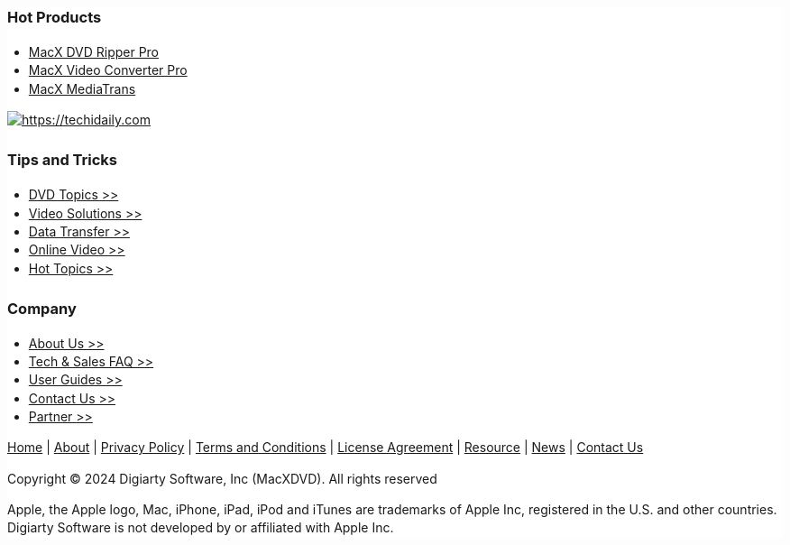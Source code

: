 ### Hot Products

* [MacX DVD Ripper Pro](https://tools.techidaily.com/macxdvd/products/)
* [MacX Video Converter Pro](https://tools.techidaily.com/macxdvd/products/)
* [MacX MediaTrans](https://tools.techidaily.com/macxdvd/products/)


<a href="https://appsumo.8odi.net/c/5597632/2052062/7443" target="_top" id="2052062">
  <img src="//a.impactradius-go.com/display-ad/7443-2052062" border="0" alt="https://techidaily.com" width="728" height="90"/>
</a>
<img height="0" width="0" src="https://appsumo.8odi.net/i/5597632/2052062/7443" style="position:absolute;visibility:hidden;" border="0" />


### Tips and Tricks

* [DVD Topics >>](https://tools.techidaily.com/macxdvd/products/)
* [Video Solutions >>](https://tools.techidaily.com/macxdvd/products/)
* [Data Transfer >>](https://tools.techidaily.com/macxdvd/products/)
* [Online Video >>](https://tools.techidaily.com/macxdvd/products/)
* [Hot Topics >>](https://tools.techidaily.com/macxdvd/products/)

### Company

* [About Us >>](https://tools.techidaily.com/macxdvd/products/)
* [Tech & Sales FAQ >>](https://tools.techidaily.com/macxdvd/products/)
* [User Guides >>](https://tools.techidaily.com/macxdvd/products/)
* [Contact Us >>](https://tools.techidaily.com/macxdvd/products/)
* [Partner >>](https://tools.techidaily.com/macxdvd/products/)

[Home](https://tools.techidaily.com/macxdvd/products/) | [About](https://tools.techidaily.com/macxdvd/products/) | [Privacy Policy](https://tools.techidaily.com/macxdvd/products/) | [Terms and Conditions](https://tools.techidaily.com/macxdvd/products/) | [License Agreement](https://tools.techidaily.com/macxdvd/products/) | [Resource](https://tools.techidaily.com/macxdvd/products/) | [News](https://tools.techidaily.com/macxdvd/products/) | [Contact Us](https://tools.techidaily.com/macxdvd/products/)

Copyright © 2024 Digiarty Software, Inc (MacXDVD). All rights reserved

Apple, the Apple logo, Mac, iPhone, iPad, iPod and iTunes are trademarks of Apple Inc, registered in the U.S. and other countries.  
Digiarty Software is not developed by or affiliated with Apple Inc.

<ins class="adsbygoogle"
     style="display:block"
     data-ad-format="autorelaxed"
     data-ad-client="ca-pub-7571918770474297"
     data-ad-slot="1223367746"></ins>

<ins class="adsbygoogle"
     style="display:block"
     data-ad-client="ca-pub-7571918770474297"
     data-ad-slot="8358498916"
     data-ad-format="auto"
     data-full-width-responsive="true"></ins>
